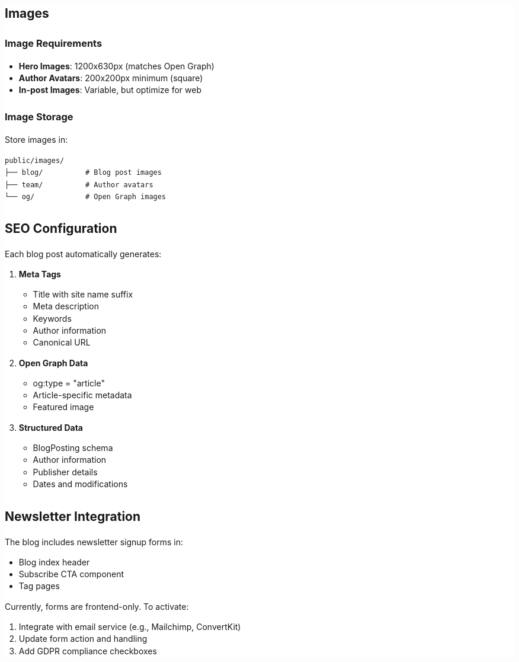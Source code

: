 ## Images

### Image Requirements

- **Hero Images**: 1200x630px (matches Open Graph)
- **Author Avatars**: 200x200px minimum (square)
- **In-post Images**: Variable, but optimize for web

### Image Storage

Store images in:

```
public/images/
├── blog/          # Blog post images
├── team/          # Author avatars
└── og/            # Open Graph images
```

## SEO Configuration

Each blog post automatically generates:

1. **Meta Tags**

   - Title with site name suffix
   - Meta description
   - Keywords
   - Author information
   - Canonical URL

2. **Open Graph Data**

   - og:type = "article"
   - Article-specific metadata
   - Featured image

3. **Structured Data**
   - BlogPosting schema
   - Author information
   - Publisher details
   - Dates and modifications

## Newsletter Integration

The blog includes newsletter signup forms in:

- Blog index header
- Subscribe CTA component
- Tag pages

Currently, forms are frontend-only. To activate:

1. Integrate with email service (e.g., Mailchimp, ConvertKit)
2. Update form action and handling
3. Add GDPR compliance checkboxes

